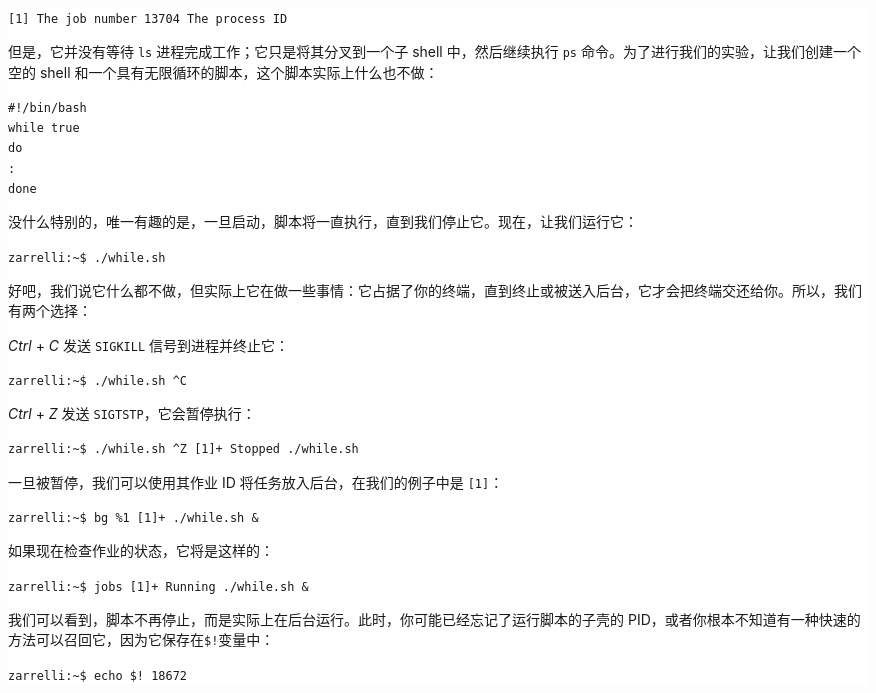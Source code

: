 ```
[1] The job number 13704 The process ID

```

但是，它并没有等待 `ls` 进程完成工作；它只是将其分叉到一个子 shell 中，然后继续执行 `ps` 命令。为了进行我们的实验，让我们创建一个空的 shell 和一个具有无限循环的脚本，这个脚本实际上什么也不做：

```
#!/bin/bash
while true
do
:
done

```

没什么特别的，唯一有趣的是，一旦启动，脚本将一直执行，直到我们停止它。现在，让我们运行它：

```
zarrelli:~$ ./while.sh 

```

好吧，我们说它什么都不做，但实际上它在做一些事情：它占据了你的终端，直到终止或被送入后台，它才会把终端交还给你。所以，我们有两个选择：

*Ctrl* + *C* 发送 `SIGKILL` 信号到进程并终止它：

```
zarrelli:~$ ./while.sh ^C

```

*Ctrl* + *Z* 发送 `SIGTSTP`，它会暂停执行：

```
zarrelli:~$ ./while.sh ^Z [1]+ Stopped ./while.sh

```

一旦被暂停，我们可以使用其作业 ID 将任务放入后台，在我们的例子中是 `[1]`：

```
zarrelli:~$ bg %1 [1]+ ./while.sh &

```

如果现在检查作业的状态，它将是这样的：

```
zarrelli:~$ jobs [1]+ Running ./while.sh &

```

我们可以看到，脚本不再停止，而是实际上在后台运行。此时，你可能已经忘记了运行脚本的子壳的 PID，或者你根本不知道有一种快速的方法可以召回它，因为它保存在`$!`变量中：

```
zarrelli:~$ echo $! 18672

```
